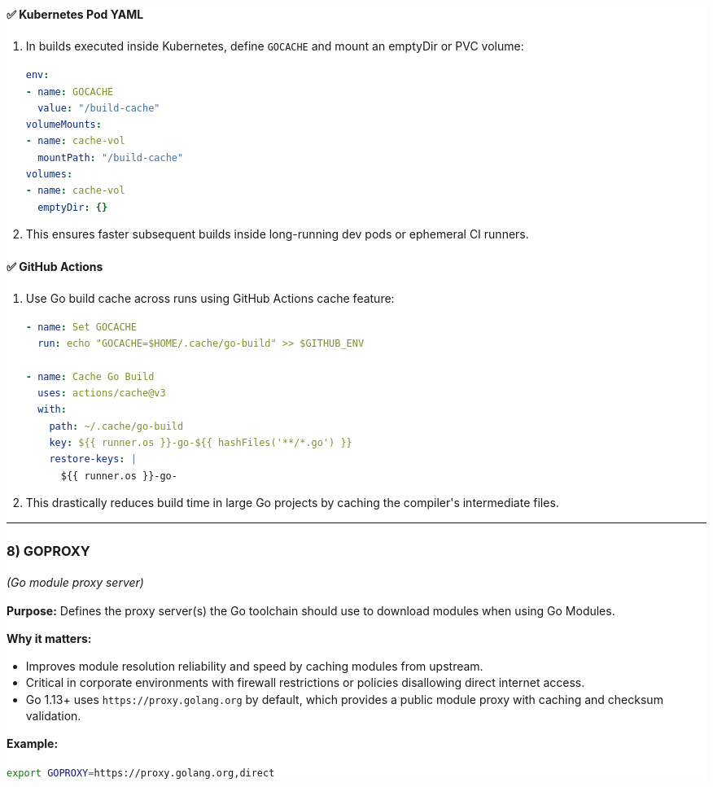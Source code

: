 #### ✅ Kubernetes Pod YAML

1. In builds executed inside Kubernetes, define `GOCACHE` and mount an emptyDir or PVC volume:

   ```yaml
   env:
   - name: GOCACHE
     value: "/build-cache"
   volumeMounts:
   - name: cache-vol
     mountPath: "/build-cache"
   volumes:
   - name: cache-vol
     emptyDir: {}
   ```
2. This ensures faster subsequent builds inside long-running dev pods or ephemeral CI runners.

#### ✅ GitHub Actions

1. Use Go build cache across runs using GitHub Actions cache feature:

   ```yaml
   - name: Set GOCACHE
     run: echo "GOCACHE=$HOME/.cache/go-build" >> $GITHUB_ENV

   - name: Cache Go Build
     uses: actions/cache@v3
     with:
       path: ~/.cache/go-build
       key: ${{ runner.os }}-go-${{ hashFiles('**/*.go') }}
       restore-keys: |
         ${{ runner.os }}-go-
   ```
2. This drastically reduces build time in large Go projects by caching the compiler's intermediate files.

---

### 8) GOPROXY

*(Go module proxy server)*

**Purpose:**
Defines the proxy server(s) the Go toolchain should use to download modules when using Go Modules.

**Why it matters:**

* Improves module resolution reliability and speed by caching modules from upstream.
* Critical in corporate environments with firewall restrictions or policies disallowing direct internet access.
* Go 1.13+ uses `https://proxy.golang.org` by default, which provides a public module proxy with caching and checksum validation.

**Example:**

```bash
export GOPROXY=https://proxy.golang.org,direct
```
